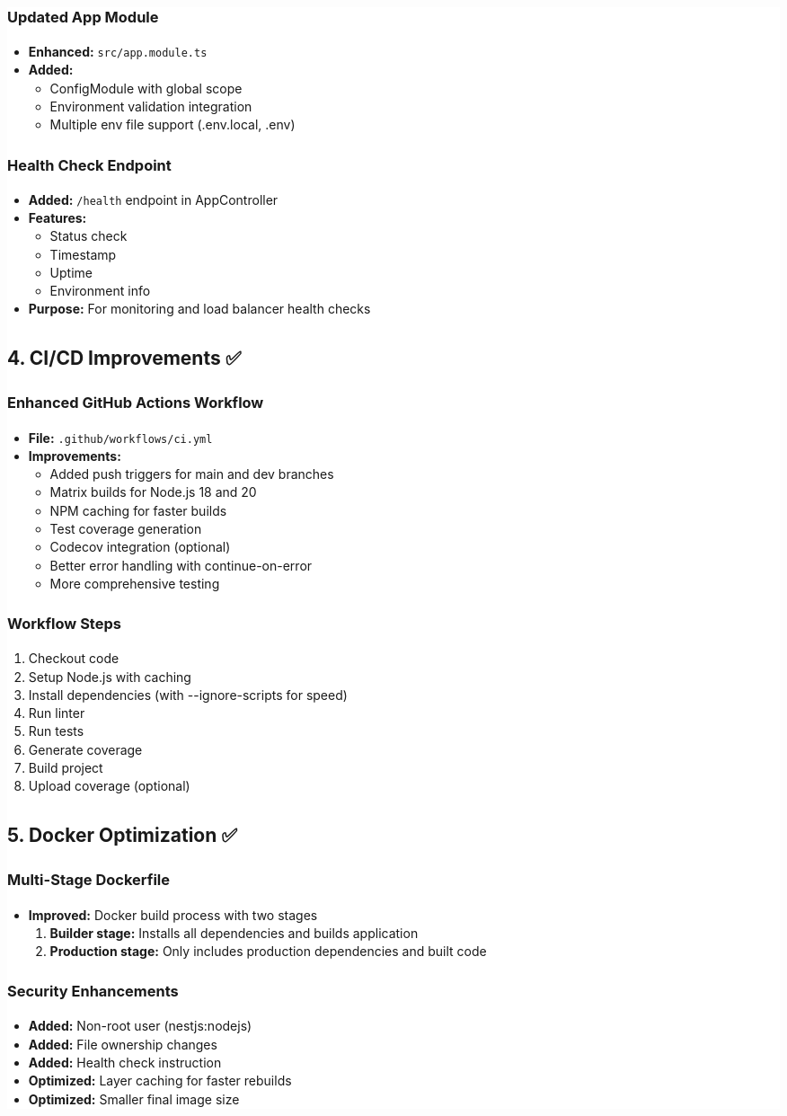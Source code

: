 ### Updated App Module
- **Enhanced:** `src/app.module.ts`
- **Added:**
  - ConfigModule with global scope
  - Environment validation integration
  - Multiple env file support (.env.local, .env)

### Health Check Endpoint
- **Added:** `/health` endpoint in AppController
- **Features:**
  - Status check
  - Timestamp
  - Uptime
  - Environment info
- **Purpose:** For monitoring and load balancer health checks

## 4. CI/CD Improvements ✅

### Enhanced GitHub Actions Workflow
- **File:** `.github/workflows/ci.yml`
- **Improvements:**
  - Added push triggers for main and dev branches
  - Matrix builds for Node.js 18 and 20
  - NPM caching for faster builds
  - Test coverage generation
  - Codecov integration (optional)
  - Better error handling with continue-on-error
  - More comprehensive testing

### Workflow Steps
1. Checkout code
2. Setup Node.js with caching
3. Install dependencies (with --ignore-scripts for speed)
4. Run linter
5. Run tests
6. Generate coverage
7. Build project
8. Upload coverage (optional)

## 5. Docker Optimization ✅

### Multi-Stage Dockerfile
- **Improved:** Docker build process with two stages
  1. **Builder stage:** Installs all dependencies and builds application
  2. **Production stage:** Only includes production dependencies and built code

### Security Enhancements
- **Added:** Non-root user (nestjs:nodejs)
- **Added:** File ownership changes
- **Added:** Health check instruction
- **Optimized:** Layer caching for faster rebuilds
- **Optimized:** Smaller final image size
